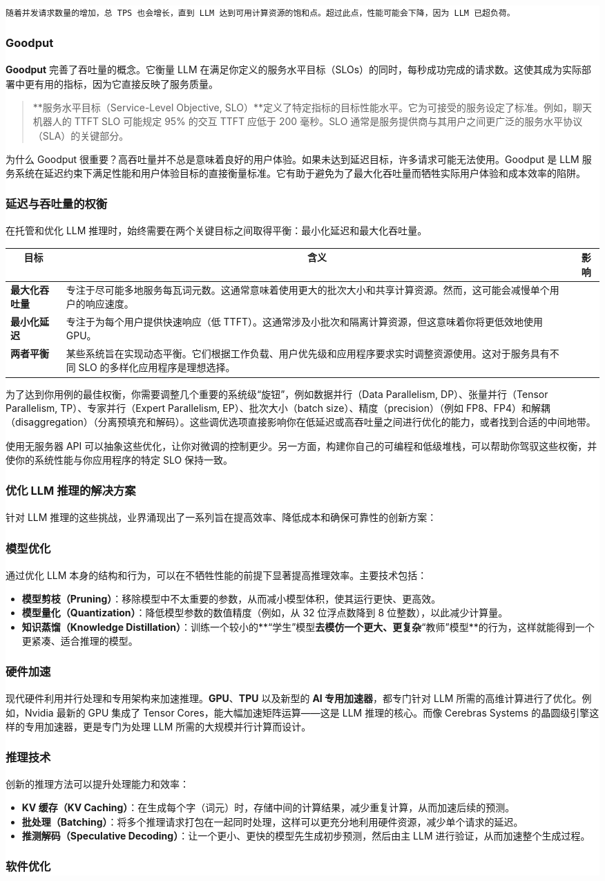     随着并发请求数量的增加，总 TPS 也会增长，直到 LLM 达到可用计算资源的饱和点。超过此点，性能可能会下降，因为 LLM 已超负荷。

### Goodput

**Goodput** 完善了吞吐量的概念。它衡量 LLM 在满足你定义的服务水平目标（SLOs）的同时，每秒成功完成的请求数。这使其成为实际部署中更有用的指标，因为它直接反映了服务质量。

> **服务水平目标（Service-Level Objective, SLO）**定义了特定指标的目标性能水平。它为可接受的服务设定了标准。例如，聊天机器人的 TTFT SLO 可能规定 95% 的交互 TTFT 应低于 200 毫秒。SLO 通常是服务提供商与其用户之间更广泛的服务水平协议（SLA）的关键部分。

为什么 Goodput 很重要？高吞吐量并不总是意味着良好的用户体验。如果未达到延迟目标，许多请求可能无法使用。Goodput 是 LLM 服务系统在延迟约束下满足性能和用户体验目标的直接衡量标准。它有助于避免为了最大化吞吐量而牺牲实际用户体验和成本效率的陷阱。

### 延迟与吞吐量的权衡

在托管和优化 LLM 推理时，始终需要在两个关键目标之间取得平衡：最小化延迟和最大化吞吐量。

| 目标             | 含义                                                         | 影响 |
| ---------------- | ------------------------------------------------------------ | ---- |
| **最大化吞吐量** | 专注于尽可能多地服务每瓦词元数。这通常意味着使用更大的批次大小和共享计算资源。然而，这可能会减慢单个用户的响应速度。 |      |
| **最小化延迟**   | 专注于为每个用户提供快速响应（低 TTFT）。这通常涉及小批次和隔离计算资源，但这意味着你将更低效地使用 GPU。 |      |
| **两者平衡**     | 某些系统旨在实现动态平衡。它们根据工作负载、用户优先级和应用程序要求实时调整资源使用。这对于服务具有不同 SLO 的多样化应用程序是理想选择。 |      |

为了达到你用例的最佳权衡，你需要调整几个重要的系统级“旋钮”，例如数据并行（Data Parallelism, DP）、张量并行（Tensor Parallelism, TP）、专家并行（Expert Parallelism, EP）、批次大小（batch size）、精度（precision）（例如 FP8、FP4）和解耦（disaggregation）（分离预填充和解码）。这些调优选项直接影响你在低延迟或高吞吐量之间进行优化的能力，或者找到合适的中间地带。

使用无服务器 API 可以抽象这些优化，让你对微调的控制更少。另一方面，构建你自己的可编程和低级堆栈，可以帮助你驾驭这些权衡，并使你的系统性能与你应用程序的特定 SLO 保持一致。

### 优化 LLM 推理的解决方案

针对 LLM 推理的这些挑战，业界涌现出了一系列旨在提高效率、降低成本和确保可靠性的创新方案：

### 模型优化

通过优化 LLM 本身的结构和行为，可以在不牺牲性能的前提下显著提高推理效率。主要技术包括：

- **模型剪枝（Pruning）**：移除模型中不太重要的参数，从而减小模型体积，使其运行更快、更高效。
- **模型量化（Quantization）**：降低模型参数的数值精度（例如，从 32 位浮点数降到 8 位整数），以此减少计算量。
- **知识蒸馏（Knowledge Distillation）**：训练一个较小的**“学生”模型**去模仿一个更大、更复杂**“教师”模型**的行为，这样就能得到一个更紧凑、适合推理的模型。

### 硬件加速

现代硬件利用并行处理和专用架构来加速推理。**GPU**、**TPU** 以及新型的 **AI 专用加速器**，都专门针对 LLM 所需的高维计算进行了优化。例如，Nvidia 最新的 GPU 集成了 Tensor Cores，能大幅加速矩阵运算——这是 LLM 推理的核心。而像 Cerebras Systems 的晶圆级引擎这样的专用加速器，更是专门为处理 LLM 所需的大规模并行计算而设计。

### 推理技术

创新的推理方法可以提升处理能力和效率：

- **KV 缓存（KV Caching）**：在生成每个字（词元）时，存储中间的计算结果，减少重复计算，从而加速后续的预测。
- **批处理（Batching）**：将多个推理请求打包在一起同时处理，这样可以更充分地利用硬件资源，减少单个请求的延迟。
- **推测解码（Speculative Decoding）**：让一个更小、更快的模型先生成初步预测，然后由主 LLM 进行验证，从而加速整个生成过程。

### 软件优化
